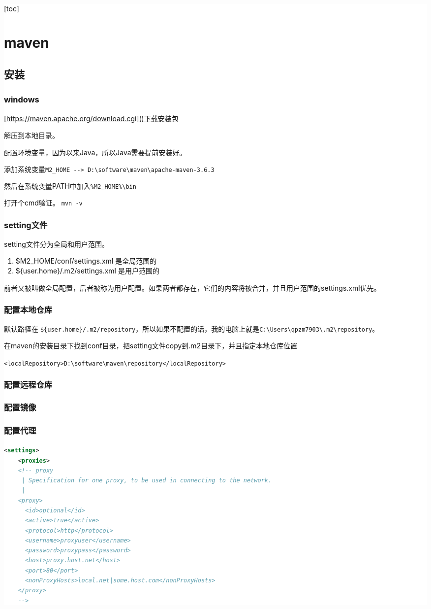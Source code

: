 [toc]

# maven



## 安装



### windows

[https://maven.apache.org/download.cgi]()下载安装包

解压到本地目录。

配置环境变量，因为以来Java，所以Java需要提前安装好。

添加系统变量`M2_HOME --> D:\software\maven\apache-maven-3.6.3`

然后在系统变量PATH中加入`%M2_HOME%\bin`

打开个cmd验证。 `mvn -v`



### setting文件

setting文件分为全局和用户范围。

1. $M2_HOME/conf/settings.xml 是全局范围的
2. ${user.home}/.m2/settings.xml 是用户范围的

前者又被叫做全局配置，后者被称为用户配置。如果两者都存在，它们的内容将被合并，并且用户范围的settings.xml优先。

### 配置本地仓库

默认路径在 `${user.home}/.m2/repository`，所以如果不配置的话，我的电脑上就是`C:\Users\qpzm7903\.m2\repository`。

在maven的安装目录下找到conf目录，把setting文件copy到.m2目录下，并且指定本地仓库位置

`<localRepository>D:\software\maven\repository</localRepository>`



### 配置远程仓库



### 配置镜像 



### 配置代理

```xml
<settings>
	<proxies>
    <!-- proxy
     | Specification for one proxy, to be used in connecting to the network.
     |
    <proxy>
      <id>optional</id>
      <active>true</active>
      <protocol>http</protocol>
      <username>proxyuser</username>
      <password>proxypass</password>
      <host>proxy.host.net</host>
      <port>80</port>
      <nonProxyHosts>local.net|some.host.com</nonProxyHosts>
    </proxy>
    -->
```